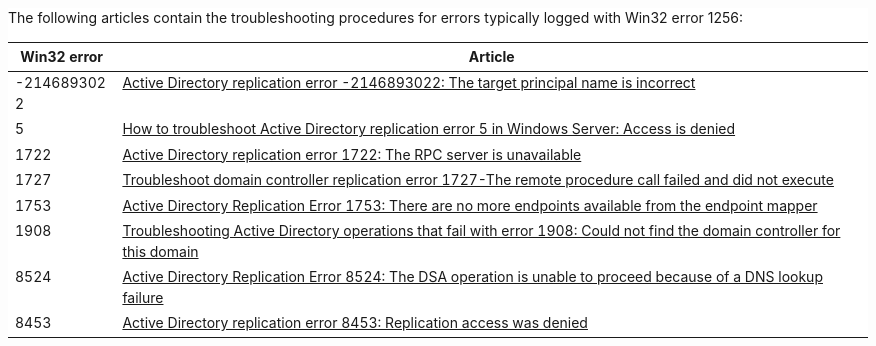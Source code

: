 The following articles contain the troubleshooting procedures for errors typically logged with Win32 error 1256:

|Win32 error|Article|
|---|---|
| -2146893022| [Active Directory replication error -2146893022: The target principal name is incorrect](replication-error-2146893022.md)|
| 5| [How to troubleshoot Active Directory replication error 5 in Windows Server: Access is denied](replications-fail-with-error-5.md)|
| 1722| [Active Directory replication error 1722: The RPC server is unavailable](replication-error-1722-rpc-server-unavailable.md)|
| 1727| [Troubleshoot domain controller replication error 1727-The remote procedure call failed and did not execute](remote-procedure-call-failed-and-did-not-execute-error.md) |
| 1753| [Active Directory Replication Error 1753: There are no more endpoints available from the endpoint mapper](replication-error-1753.md)|
| 1908| [Troubleshooting Active Directory operations that fail with error 1908: Could not find the domain controller for this domain](https://support.microsoft.com/help/2712026)|
| 8524| [Active Directory Replication Error 8524: The DSA operation is unable to proceed because of a DNS lookup failure](replication-error-8524.md)|
| 8453| [Active Directory replication error 8453: Replication access was denied](replication-error-8453.md)|
